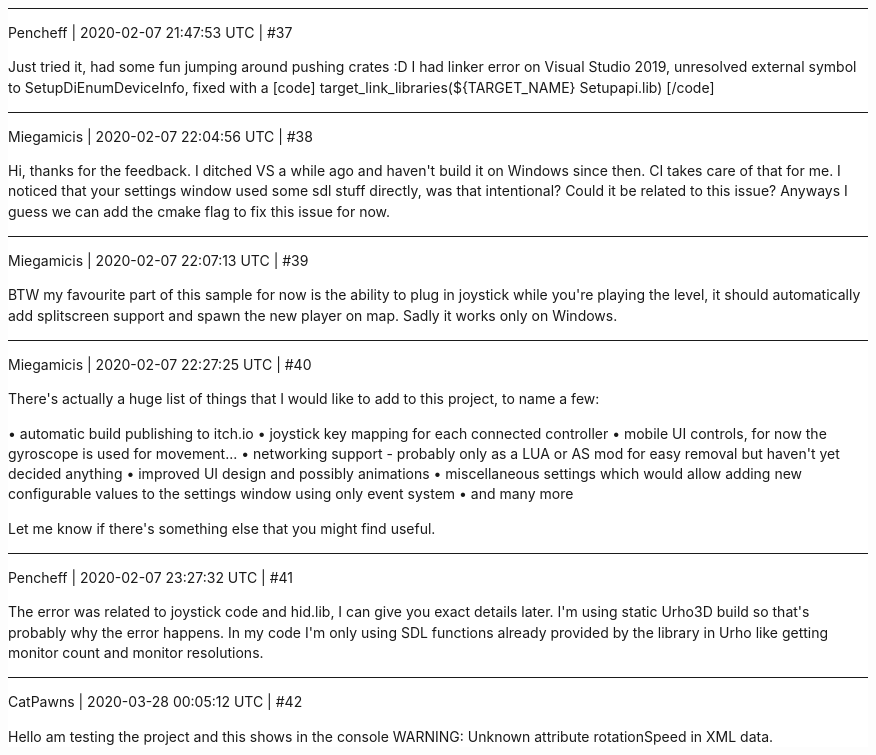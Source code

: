 -------------------------

Pencheff | 2020-02-07 21:47:53 UTC | #37

Just tried it, had some fun jumping around pushing crates :D I had linker error on Visual Studio 2019, unresolved external symbol to SetupDiEnumDeviceInfo, fixed with a 
[code]
target_link_libraries(${TARGET_NAME} Setupapi.lib)
[/code]

-------------------------

Miegamicis | 2020-02-07 22:04:56 UTC | #38

Hi, thanks for the feedback. I ditched VS a while ago and haven't build it on Windows since then. CI takes care of that for me. I noticed that your settings window used some sdl stuff directly, was that intentional? Could it be related to this issue? Anyways I guess we can add the cmake flag to fix this issue for now.

-------------------------

Miegamicis | 2020-02-07 22:07:13 UTC | #39

BTW my favourite part of this sample for now is the ability to plug in joystick while you're playing the level, it should automatically add splitscreen support and spawn the new player on map. Sadly it works only on Windows.

-------------------------

Miegamicis | 2020-02-07 22:27:25 UTC | #40

There's actually a huge list of things that I would like to add to this project, to name a few:

• automatic build publishing to itch.io
• joystick key mapping for each connected controller
• mobile UI controls, for now the gyroscope is used for movement...
• networking support - probably only as a LUA or AS mod for easy removal but haven't yet decided anything
• improved UI design and possibly animations
• miscellaneous settings which would allow adding new configurable values to the settings window using only event system
• and many more

Let me know if there's something else that you might find useful.

-------------------------

Pencheff | 2020-02-07 23:27:32 UTC | #41

The error was related to joystick code and hid.lib, I can give you exact details later. I'm using static Urho3D build so that's probably why the error happens. In my code I'm only using SDL functions already provided by the library in Urho like getting monitor count and monitor resolutions.

-------------------------

CatPawns | 2020-03-28 00:05:12 UTC | #42

Hello am testing the project and this shows in the console 
WARNING: Unknown attribute rotationSpeed in XML data.
